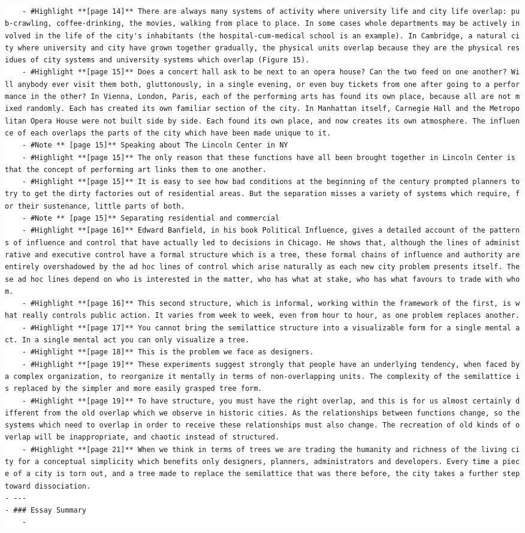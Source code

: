         - #Highlight **[page 14]** There are always many systems of activity where university life and city life overlap: pub-crawling, coffee-drinking, the movies, walking from place to place. In some cases whole departments may be actively involved in the life of the city's inhabitants (the hospital-cum-medical school is an example). In Cambridge, a natural city where university and city have grown together gradually, the physical units overlap because they are the physical residues of city systems and university systems which overlap (Figure 15).
        - #Highlight **[page 15]** Does a concert hall ask to be next to an opera house? Can the two feed on one another? Will anybody ever visit them both, gluttonously, in a single evening, or even buy tickets from one after going to a performance in the other? In Vienna, London, Paris, each of the performing arts has found its own place, because all are not mixed randomly. Each has created its own familiar section of the city. In Manhattan itself, Carnegie Hall and the Metropolitan Opera House were not built side by side. Each found its own place, and now creates its own atmosphere. The influence of each overlaps the parts of the city which have been made unique to it.
        - #Note ** [page 15]** Speaking about The Lincoln Center in NY
        - #Highlight **[page 15]** The only reason that these functions have all been brought together in Lincoln Center is that the concept of performing art links them to one another.
        - #Highlight **[page 15]** It is easy to see how bad conditions at the beginning of the century prompted planners to try to get the dirty factories out of residential areas. But the separation misses a variety of systems which require, for their sustenance, little parts of both.
        - #Note ** [page 15]** Separating residential and commercial
        - #Highlight **[page 16]** Edward Banfield, in his book Political Influence, gives a detailed account of the patterns of influence and control that have actually led to decisions in Chicago. He shows that, although the lines of administrative and executive control have a formal structure which is a tree, these formal chains of influence and authority are entirely overshadowed by the ad hoc lines of control which arise naturally as each new city problem presents itself. These ad hoc lines depend on who is interested in the matter, who has what at stake, who has what favours to trade with whom.
        - #Highlight **[page 16]** This second structure, which is informal, working within the framework of the first, is what really controls public action. It varies from week to week, even from hour to hour, as one problem replaces another.
        - #Highlight **[page 17]** You cannot bring the semilattice structure into a visualizable form for a single mental act. In a single mental act you can only visualize a tree.
        - #Highlight **[page 18]** This is the problem we face as designers.
        - #Highlight **[page 19]** These experiments suggest strongly that people have an underlying tendency, when faced by a complex organization, to reorganize it mentally in terms of non-overlapping units. The complexity of the semilattice is replaced by the simpler and more easily grasped tree form.
        - #Highlight **[page 19]** To have structure, you must have the right overlap, and this is for us almost certainly different from the old overlap which we observe in historic cities. As the relationships between functions change, so the systems which need to overlap in order to receive these relationships must also change. The recreation of old kinds of overlap will be inappropriate, and chaotic instead of structured.
        - #Highlight **[page 21]** When we think in terms of trees we are trading the humanity and richness of the living city for a conceptual simplicity which benefits only designers, planners, administrators and developers. Every time a piece of a city is torn out, and a tree made to replace the semilattice that was there before, the city takes a further step toward dissociation.
    - ---
    - ### Essay Summary
        - 
